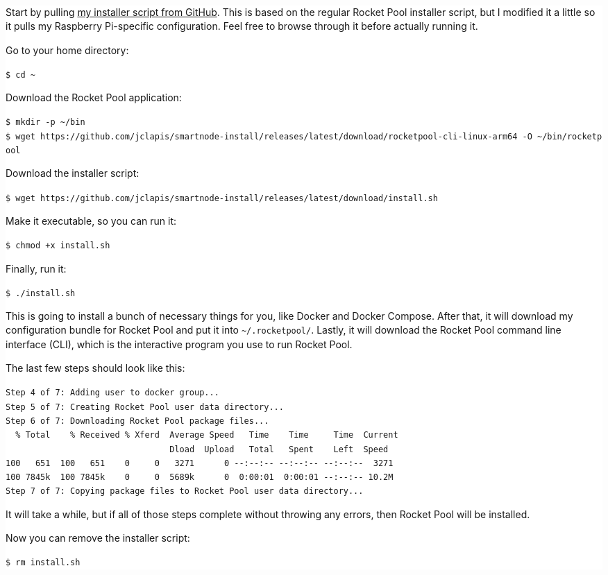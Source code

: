 Start by pulling [my installer script from GitHub](https://github.com/jclapis/smartnode-install/releases/tag/v0.0.9-j1).
This is based on the regular Rocket Pool installer script, but I modified it a little so it pulls my Raspberry Pi-specific configuration.
Feel free to browse through it before actually running it.

Go to your home directory:
```
$ cd ~
```

Download the Rocket Pool application:
```
$ mkdir -p ~/bin
$ wget https://github.com/jclapis/smartnode-install/releases/latest/download/rocketpool-cli-linux-arm64 -O ~/bin/rocketpool
```

Download the installer script:
```
$ wget https://github.com/jclapis/smartnode-install/releases/latest/download/install.sh
```

Make it executable, so you can run it:
```
$ chmod +x install.sh
```

Finally, run it:
```
$ ./install.sh
```

This is going to install a bunch of necessary things for you, like Docker and Docker Compose.
After that, it will download my configuration bundle for Rocket Pool and put it into `~/.rocketpool/`.
Lastly, it will download the Rocket Pool command line interface (CLI), which is the interactive program you use to run Rocket Pool.

The last few steps should look like this:
```
Step 4 of 7: Adding user to docker group...
Step 5 of 7: Creating Rocket Pool user data directory...
Step 6 of 7: Downloading Rocket Pool package files...
  % Total    % Received % Xferd  Average Speed   Time    Time     Time  Current
                                 Dload  Upload   Total   Spent    Left  Speed
100   651  100   651    0     0   3271      0 --:--:-- --:--:-- --:--:--  3271
100 7845k  100 7845k    0     0  5689k      0  0:00:01  0:00:01 --:--:-- 10.2M
Step 7 of 7: Copying package files to Rocket Pool user data directory...
```

It will take a while, but if all of those steps complete without throwing any errors, then Rocket Pool will be installed.

Now you can remove the installer script:
```
$ rm install.sh
```
